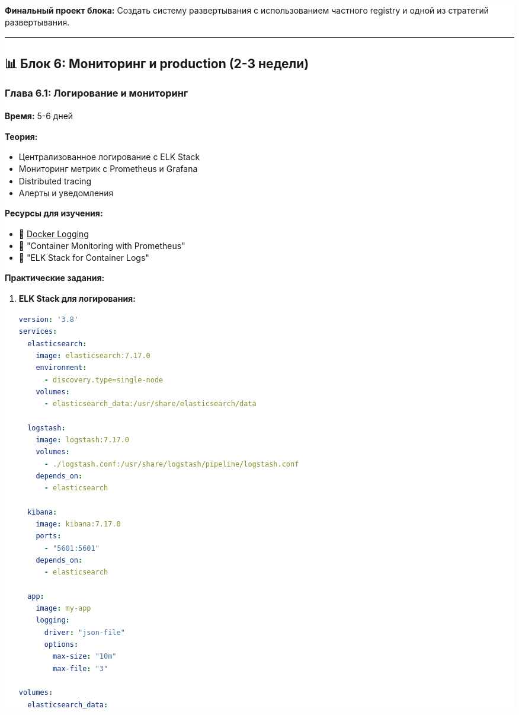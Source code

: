**Финальный проект блока:**
Создать систему развертывания с использованием частного registry и одной из стратегий развертывания.

---

## 📊 Блок 6: Мониторинг и production (2-3 недели)

### Глава 6.1: Логирование и мониторинг
**Время:** 5-6 дней

**Теория:**
- Централизованное логирование с ELK Stack
- Мониторинг метрик с Prometheus и Grafana
- Distributed tracing
- Алерты и уведомления

**Ресурсы для изучения:**
- 📖 [Docker Logging](https://docs.docker.com/config/containers/logging/)
- 🎥 "Container Monitoring with Prometheus"
- 📄 "ELK Stack for Container Logs"

**Практические задания:**

1. **ELK Stack для логирования:**
   ```yaml
   version: '3.8'
   services:
     elasticsearch:
       image: elasticsearch:7.17.0
       environment:
         - discovery.type=single-node
       volumes:
         - elasticsearch_data:/usr/share/elasticsearch/data
   
     logstash:
       image: logstash:7.17.0
       volumes:
         - ./logstash.conf:/usr/share/logstash/pipeline/logstash.conf
       depends_on:
         - elasticsearch
   
     kibana:
       image: kibana:7.17.0
       ports:
         - "5601:5601"
       depends_on:
         - elasticsearch
   
     app:
       image: my-app
       logging:
         driver: "json-file"
         options:
           max-size: "10m"
           max-file: "3"
   
   volumes:
     elasticsearch_data:
   ```
